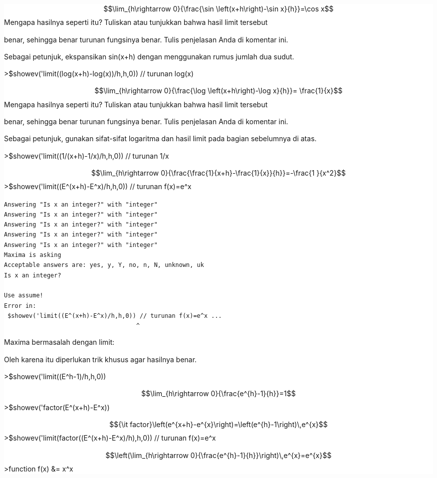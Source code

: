 $$\lim_{h\rightarrow 0}{\frac{\sin \left(x+h\right)-\sin x}{h}}=\cos   x$$Mengapa hasilnya seperti itu? Tuliskan atau tunjukkan bahwa hasil limit tersebut


benar, sehingga benar turunan fungsinya benar.  Tulis penjelasan Anda di komentar
ini.


Sebagai petunjuk, ekspansikan sin(x+h) dengan menggunakan rumus jumlah dua sudut.


\>$showev('limit((log(x+h)-log(x))/h,h,0)) // turunan log(x)


$$\lim_{h\rightarrow 0}{\frac{\log \left(x+h\right)-\log x}{h}}=  \frac{1}{x}$$Mengapa hasilnya seperti itu? Tuliskan atau tunjukkan bahwa hasil limit tersebut


benar, sehingga benar turunan fungsinya benar.  Tulis penjelasan Anda di komentar
ini.


Sebagai petunjuk, gunakan sifat-sifat logaritma dan hasil limit pada bagian
sebelumnya di atas.


\>$showev('limit((1/(x+h)-1/x)/h,h,0)) // turunan 1/x


$$\lim_{h\rightarrow 0}{\frac{\frac{1}{x+h}-\frac{1}{x}}{h}}=-\frac{1  }{x^2}$$\>$showev('limit((E^(x+h)-E^x)/h,h,0)) // turunan f(x)=e^x


    Answering "Is x an integer?" with "integer"
    Answering "Is x an integer?" with "integer"
    Answering "Is x an integer?" with "integer"
    Answering "Is x an integer?" with "integer"
    Answering "Is x an integer?" with "integer"
    Maxima is asking
    Acceptable answers are: yes, y, Y, no, n, N, unknown, uk
    Is x an integer?
    
    Use assume!
    Error in:
     $showev('limit((E^(x+h)-E^x)/h,h,0)) // turunan f(x)=e^x ...
                                         ^

Maxima bermasalah dengan limit:


Oleh karena itu diperlukan trik khusus agar hasilnya benar.


\>$showev('limit((E^h-1)/h,h,0))


$$\lim_{h\rightarrow 0}{\frac{e^{h}-1}{h}}=1$$\>$showev('factor(E^(x+h)-E^x))


$${\it factor}\left(e^{x+h}-e^{x}\right)=\left(e^{h}-1\right)\,e^{x}$$\>$showev('limit(factor((E^(x+h)-E^x)/h),h,0)) // turunan f(x)=e^x


$$\left(\lim_{h\rightarrow 0}{\frac{e^{h}-1}{h}}\right)\,e^{x}=e^{x}$$\>function f(x) &= x^x
